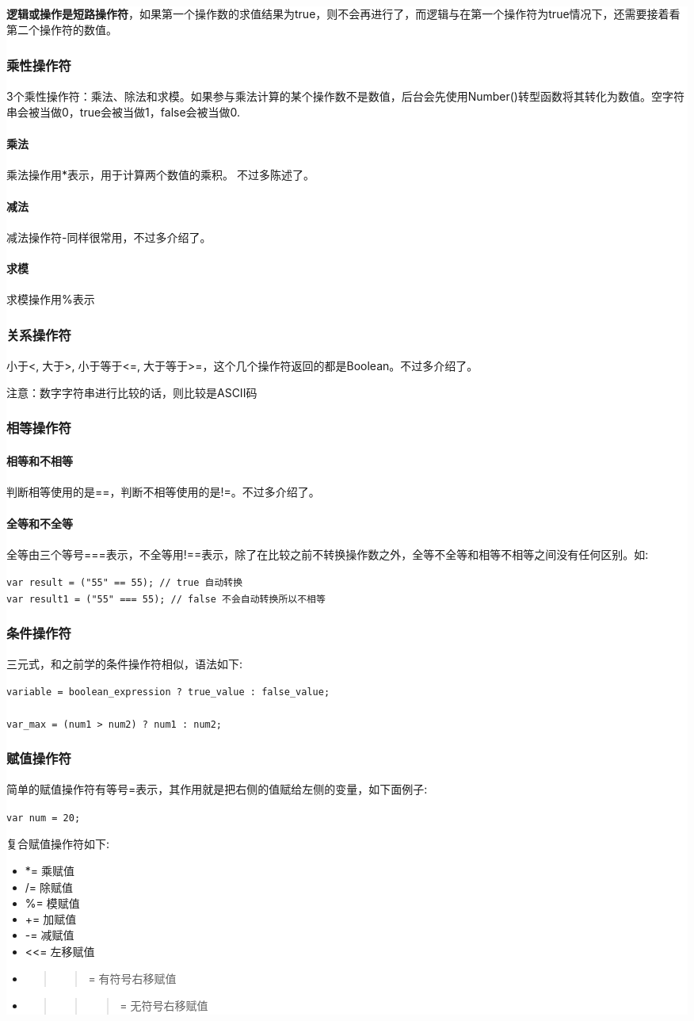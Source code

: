 **逻辑或操作是短路操作符**，如果第一个操作数的求值结果为true，则不会再进行了，而逻辑与在第一个操作符为true情况下，还需要接着看第二个操作符的数值。

### 乘性操作符
3个乘性操作符：乘法、除法和求模。如果参与乘法计算的某个操作数不是数值，后台会先使用Number()转型函数将其转化为数值。空字符串会被当做0，true会被当做1，false会被当做0.

#### 乘法
乘法操作用*表示，用于计算两个数值的乘积。
不过多陈述了。

#### 减法
减法操作符-同样很常用，不过多介绍了。

#### 求模
求模操作用%表示

### 关系操作符
小于<, 大于>, 小于等于<=, 大于等于>=，这个几个操作符返回的都是Boolean。不过多介绍了。

注意：数字字符串进行比较的话，则比较是ASCII码

### 相等操作符
#### 相等和不相等
判断相等使用的是==，判断不相等使用的是!=。不过多介绍了。

#### 全等和不全等
全等由三个等号===表示，不全等用!==表示，除了在比较之前不转换操作数之外，全等不全等和相等不相等之间没有任何区别。如:
```
var result = ("55" == 55); // true 自动转换
var result1 = ("55" === 55); // false 不会自动转换所以不相等
```

### 条件操作符
三元式，和之前学的条件操作符相似，语法如下:
```
variable = boolean_expression ? true_value : false_value;

var_max = (num1 > num2) ? num1 : num2;
```

### 赋值操作符
简单的赋值操作符有等号=表示，其作用就是把右侧的值赋给左侧的变量，如下面例子:
```
var num = 20;
```

复合赋值操作符如下:
- *= 乘赋值
- /= 除赋值
- %= 模赋值
- += 加赋值
- -= 减赋值
- <<= 左移赋值
- >>= 有符号右移赋值
- >>>= 无符号右移赋值
